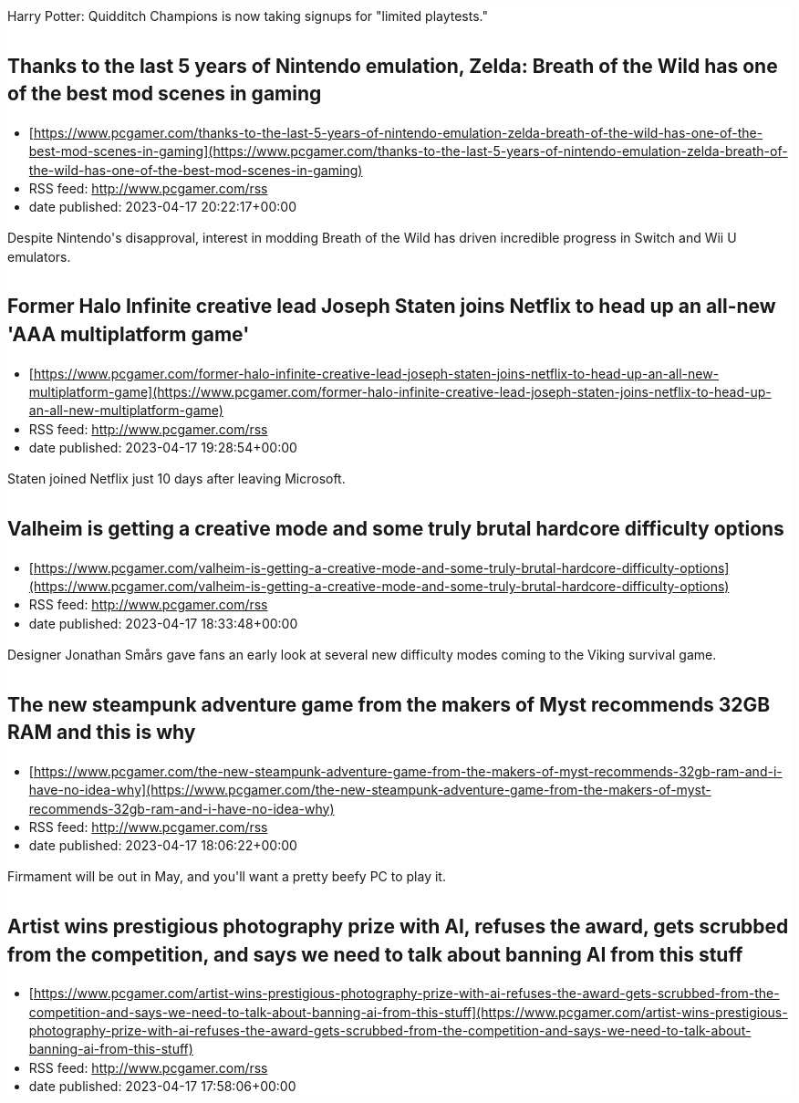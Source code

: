 Harry Potter: Quidditch Champions is now taking signups for "limited playtests."

## Thanks to the last 5 years of Nintendo emulation, Zelda: Breath of the Wild has one of the best mod scenes in gaming
 - [https://www.pcgamer.com/thanks-to-the-last-5-years-of-nintendo-emulation-zelda-breath-of-the-wild-has-one-of-the-best-mod-scenes-in-gaming](https://www.pcgamer.com/thanks-to-the-last-5-years-of-nintendo-emulation-zelda-breath-of-the-wild-has-one-of-the-best-mod-scenes-in-gaming)
 - RSS feed: http://www.pcgamer.com/rss
 - date published: 2023-04-17 20:22:17+00:00

Despite Nintendo's disapproval, interest in modding Breath of the Wild has driven incredible progress in Switch and Wii U emulators.

## Former Halo Infinite creative lead Joseph Staten joins Netflix to head up an all-new 'AAA multiplatform game'
 - [https://www.pcgamer.com/former-halo-infinite-creative-lead-joseph-staten-joins-netflix-to-head-up-an-all-new-multiplatform-game](https://www.pcgamer.com/former-halo-infinite-creative-lead-joseph-staten-joins-netflix-to-head-up-an-all-new-multiplatform-game)
 - RSS feed: http://www.pcgamer.com/rss
 - date published: 2023-04-17 19:28:54+00:00

Staten joined Netflix just 10 days after leaving Microsoft.

## Valheim is getting a creative mode and some truly brutal hardcore difficulty options
 - [https://www.pcgamer.com/valheim-is-getting-a-creative-mode-and-some-truly-brutal-hardcore-difficulty-options](https://www.pcgamer.com/valheim-is-getting-a-creative-mode-and-some-truly-brutal-hardcore-difficulty-options)
 - RSS feed: http://www.pcgamer.com/rss
 - date published: 2023-04-17 18:33:48+00:00

Designer Jonathan Smårs gave fans an early look at several new difficulty modes coming to the Viking survival game.

## The new steampunk adventure game from the makers of Myst recommends 32GB RAM and this is why
 - [https://www.pcgamer.com/the-new-steampunk-adventure-game-from-the-makers-of-myst-recommends-32gb-ram-and-i-have-no-idea-why](https://www.pcgamer.com/the-new-steampunk-adventure-game-from-the-makers-of-myst-recommends-32gb-ram-and-i-have-no-idea-why)
 - RSS feed: http://www.pcgamer.com/rss
 - date published: 2023-04-17 18:06:22+00:00

Firmament will be out in May, and you'll want a pretty beefy PC to play it.

## Artist wins prestigious photography prize with AI, refuses the award, gets scrubbed from the competition, and says we need to talk about banning AI from this stuff
 - [https://www.pcgamer.com/artist-wins-prestigious-photography-prize-with-ai-refuses-the-award-gets-scrubbed-from-the-competition-and-says-we-need-to-talk-about-banning-ai-from-this-stuff](https://www.pcgamer.com/artist-wins-prestigious-photography-prize-with-ai-refuses-the-award-gets-scrubbed-from-the-competition-and-says-we-need-to-talk-about-banning-ai-from-this-stuff)
 - RSS feed: http://www.pcgamer.com/rss
 - date published: 2023-04-17 17:58:06+00:00
